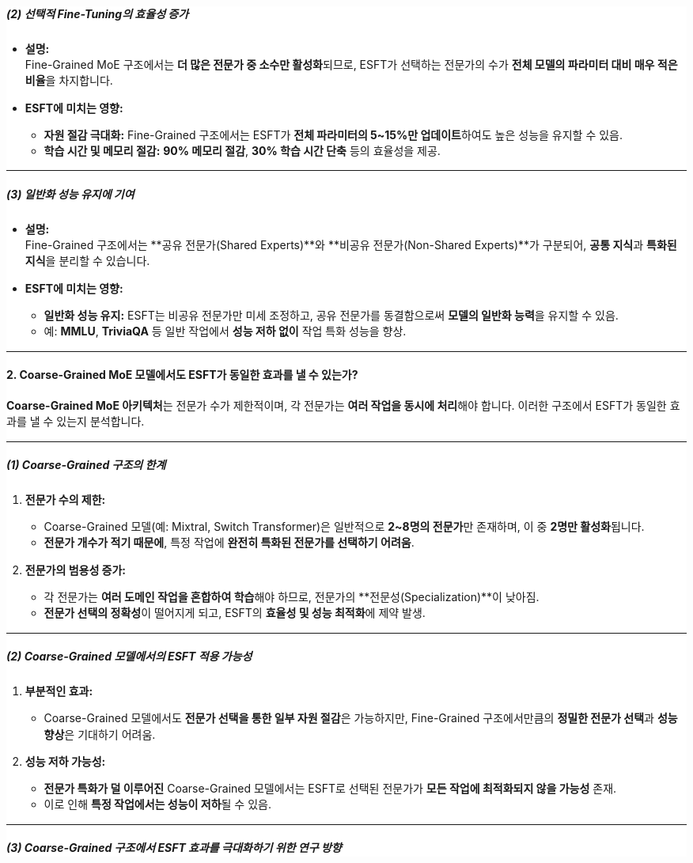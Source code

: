 ##### **(2) 선택적 Fine-Tuning의 효율성 증가**

- **설명:**  
  Fine-Grained MoE 구조에서는 **더 많은 전문가 중 소수만 활성화**되므로, ESFT가 선택하는 전문가의 수가 **전체 모델의 파라미터 대비 매우 적은 비율**을 차지합니다.

- **ESFT에 미치는 영향:**  
  - **자원 절감 극대화:** Fine-Grained 구조에서는 ESFT가 **전체 파라미터의 5~15%만 업데이트**하여도 높은 성능을 유지할 수 있음.
  - **학습 시간 및 메모리 절감:** **90% 메모리 절감**, **30% 학습 시간 단축** 등의 효율성을 제공.

---

##### **(3) 일반화 성능 유지에 기여**

- **설명:**  
  Fine-Grained 구조에서는 **공유 전문가(Shared Experts)**와 **비공유 전문가(Non-Shared Experts)**가 구분되어, **공통 지식**과 **특화된 지식**을 분리할 수 있습니다.

- **ESFT에 미치는 영향:**  
  - **일반화 성능 유지:** ESFT는 비공유 전문가만 미세 조정하고, 공유 전문가를 동결함으로써 **모델의 일반화 능력**을 유지할 수 있음.
  - 예: **MMLU**, **TriviaQA** 등 일반 작업에서 **성능 저하 없이** 작업 특화 성능을 향상.

---

#### **2. Coarse-Grained MoE 모델에서도 ESFT가 동일한 효과를 낼 수 있는가?**

**Coarse-Grained MoE 아키텍처**는 전문가 수가 제한적이며, 각 전문가는 **여러 작업을 동시에 처리**해야 합니다. 이러한 구조에서 ESFT가 동일한 효과를 낼 수 있는지 분석합니다.

---

##### **(1) Coarse-Grained 구조의 한계**

1. **전문가 수의 제한:**  
   - Coarse-Grained 모델(예: Mixtral, Switch Transformer)은 일반적으로 **2~8명의 전문가**만 존재하며, 이 중 **2명만 활성화**됩니다.
   - **전문가 개수가 적기 때문에**, 특정 작업에 **완전히 특화된 전문가를 선택하기 어려움**.

2. **전문가의 범용성 증가:**  
   - 각 전문가는 **여러 도메인 작업을 혼합하여 학습**해야 하므로, 전문가의 **전문성(Specialization)**이 낮아짐.
   - **전문가 선택의 정확성**이 떨어지게 되고, ESFT의 **효율성 및 성능 최적화**에 제약 발생.

---

##### **(2) Coarse-Grained 모델에서의 ESFT 적용 가능성**

1. **부분적인 효과:**  
   - Coarse-Grained 모델에서도 **전문가 선택을 통한 일부 자원 절감**은 가능하지만, Fine-Grained 구조에서만큼의 **정밀한 전문가 선택**과 **성능 향상**은 기대하기 어려움.

2. **성능 저하 가능성:**  
   - **전문가 특화가 덜 이루어진** Coarse-Grained 모델에서는 ESFT로 선택된 전문가가 **모든 작업에 최적화되지 않을 가능성** 존재.
   - 이로 인해 **특정 작업에서는 성능이 저하**될 수 있음.

---

##### **(3) Coarse-Grained 구조에서 ESFT 효과를 극대화하기 위한 연구 방향**
